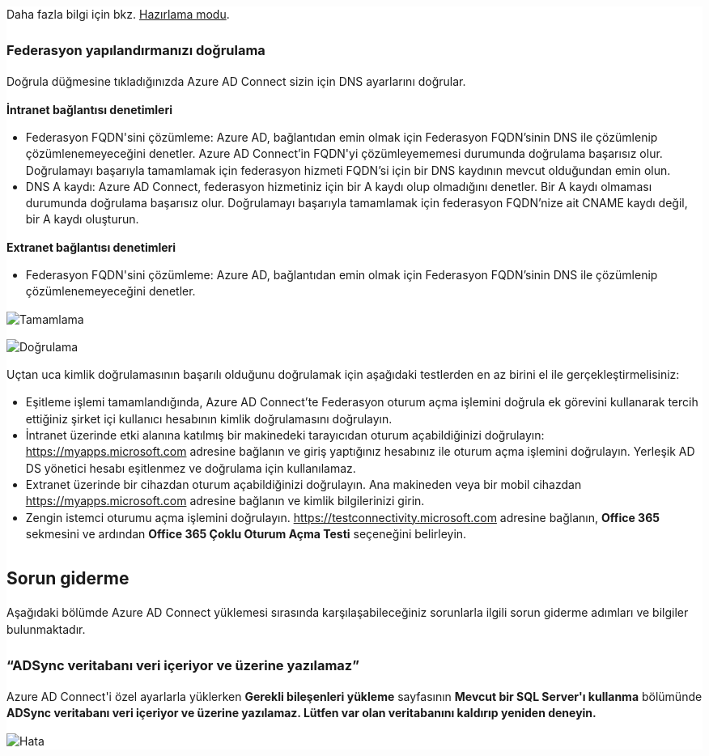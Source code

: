 Daha fazla bilgi için bkz. [Hazırlama modu](active-directory-aadconnectsync-operations.md#staging-mode).

### <a name="verify-your-federation-configuration"></a>Federasyon yapılandırmanızı doğrulama
Doğrula düğmesine tıkladığınızda Azure AD Connect sizin için DNS ayarlarını doğrular.

**İntranet bağlantısı denetimleri**

* Federasyon FQDN'sini çözümleme: Azure AD, bağlantıdan emin olmak için Federasyon FQDN’sinin DNS ile çözümlenip çözümlenemeyeceğini denetler. Azure AD Connect’in FQDN'yi çözümleyememesi durumunda doğrulama başarısız olur. Doğrulamayı başarıyla tamamlamak için federasyon hizmeti FQDN’si için bir DNS kaydının mevcut olduğundan emin olun.
* DNS A kaydı: Azure AD Connect, federasyon hizmetiniz için bir A kaydı olup olmadığını denetler. Bir A kaydı olmaması durumunda doğrulama başarısız olur. Doğrulamayı başarıyla tamamlamak için federasyon FQDN’nize ait CNAME kaydı değil, bir A kaydı oluşturun.

**Extranet bağlantısı denetimleri**

* Federasyon FQDN'sini çözümleme: Azure AD, bağlantıdan emin olmak için Federasyon FQDN’sinin DNS ile çözümlenip çözümlenemeyeceğini denetler.

![Tamamlama](./media/active-directory-aadconnect-get-started-custom/completed.png)

![Doğrulama](./media/active-directory-aadconnect-get-started-custom/adfs7.png)

Uçtan uca kimlik doğrulamasının başarılı olduğunu doğrulamak için aşağıdaki testlerden en az birini el ile gerçekleştirmelisiniz:

* Eşitleme işlemi tamamlandığında, Azure AD Connect’te Federasyon oturum açma işlemini doğrula ek görevini kullanarak tercih ettiğiniz şirket içi kullanıcı hesabının kimlik doğrulamasını doğrulayın.
* İntranet üzerinde etki alanına katılmış bir makinedeki tarayıcıdan oturum açabildiğinizi doğrulayın: https://myapps.microsoft.com adresine bağlanın ve giriş yaptığınız hesabınız ile oturum açma işlemini doğrulayın. Yerleşik AD DS yönetici hesabı eşitlenmez ve doğrulama için kullanılamaz.
* Extranet üzerinde bir cihazdan oturum açabildiğinizi doğrulayın. Ana makineden veya bir mobil cihazdan https://myapps.microsoft.com adresine bağlanın ve kimlik bilgilerinizi girin.
* Zengin istemci oturumu açma işlemini doğrulayın. https://testconnectivity.microsoft.com adresine bağlanın, **Office 365** sekmesini ve ardından **Office 365 Çoklu Oturum Açma Testi** seçeneğini belirleyin.

## <a name="troubleshooting"></a>Sorun giderme
Aşağıdaki bölümde Azure AD Connect yüklemesi sırasında karşılaşabileceğiniz sorunlarla ilgili sorun giderme adımları ve bilgiler bulunmaktadır.

### <a name="the-adsync-database-already-contains-data-and-cannot-be-overwritten"></a>“ADSync veritabanı veri içeriyor ve üzerine yazılamaz” 
Azure AD Connect'i özel ayarlarla yüklerken **Gerekli bileşenleri yükleme** sayfasının **Mevcut bir SQL Server'ı kullanma** bölümünde **ADSync veritabanı veri içeriyor ve üzerine yazılamaz. Lütfen var olan veritabanını kaldırıp yeniden deneyin.**

![Hata](media/active-directory-aadconnect-get-started-custom/error1.png)
